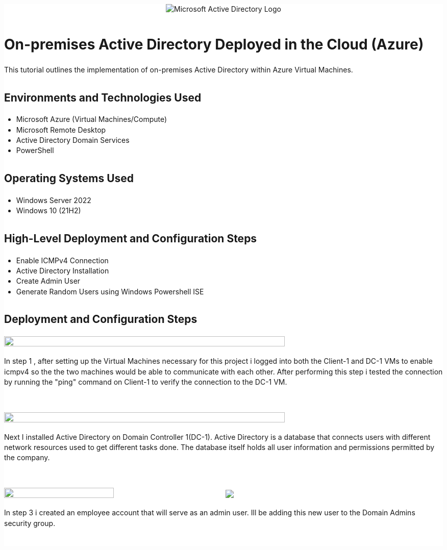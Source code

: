 <p align="center">
<img src="https://i.imgur.com/pU5A58S.png" alt="Microsoft Active Directory Logo"/>
</p>

<h1>On-premises Active Directory Deployed in the Cloud (Azure)</h1>
This tutorial outlines the implementation of on-premises Active Directory within Azure Virtual Machines.<br />

<h2>Environments and Technologies Used</h2>

- Microsoft Azure (Virtual Machines/Compute)
- Microsoft Remote Desktop
- Active Directory Domain Services
- PowerShell

<h2>Operating Systems Used </h2>

- Windows Server 2022
- Windows 10 (21H2)

<h2>High-Level Deployment and Configuration Steps</h2>

- Enable ICMPv4 Connection
- Active Directory Installation
- Create Admin User
- Generate Random Users using Windows Powershell ISE

<h2>Deployment and Configuration Steps</h2>

<p>
<img src="https://github.com/riek10/configure-ad/assets/113129662/7dc0ef21-ff1f-447d-81c0-ec3eb0ed2eab" height="80%" width="80%"/>
</p>
<p>
In step 1 , after setting up the Virtual Machines necessary for this project i logged into both the Client-1 and DC-1 VMs to enable icmpv4 so the the two machines would be able to communicate with each other. After performing this step i tested the connection by running the "ping" command on Client-1 to verify the connection to the DC-1 VM.
</p>
<br />

<p>
<img src="https://github.com/riek10/configure-ad/assets/113129662/ee9a12d8-4a81-484d-9425-8e0e4ffd3dac" height="80%" width="80%"/>
</p>
<p>
Next I installed Active Directory on Domain Controller 1(DC-1). Active Directory is a database that connects users with different network resources used to get different tasks done. The database itself holds all user information and permissions permitted by the company.
</p>
<br />

<p>
<img src="https://github.com/riek10/configure-ad/assets/113129662/b07e546c-8c2c-4900-9631-fa199390cdf0" height="50%" width="50%"/>
<img src="https://github.com/riek10/configure-ad/assets/113129662/64551a2a-84d5-46c3-8b12-c84b430b6b99" heigt="50%" width="50%"/>
</p>
<p>
In step 3 i created an employee account that will serve as an admin user. Ill be adding this new user to the Domain Admins security group. 
</p>
<br />
